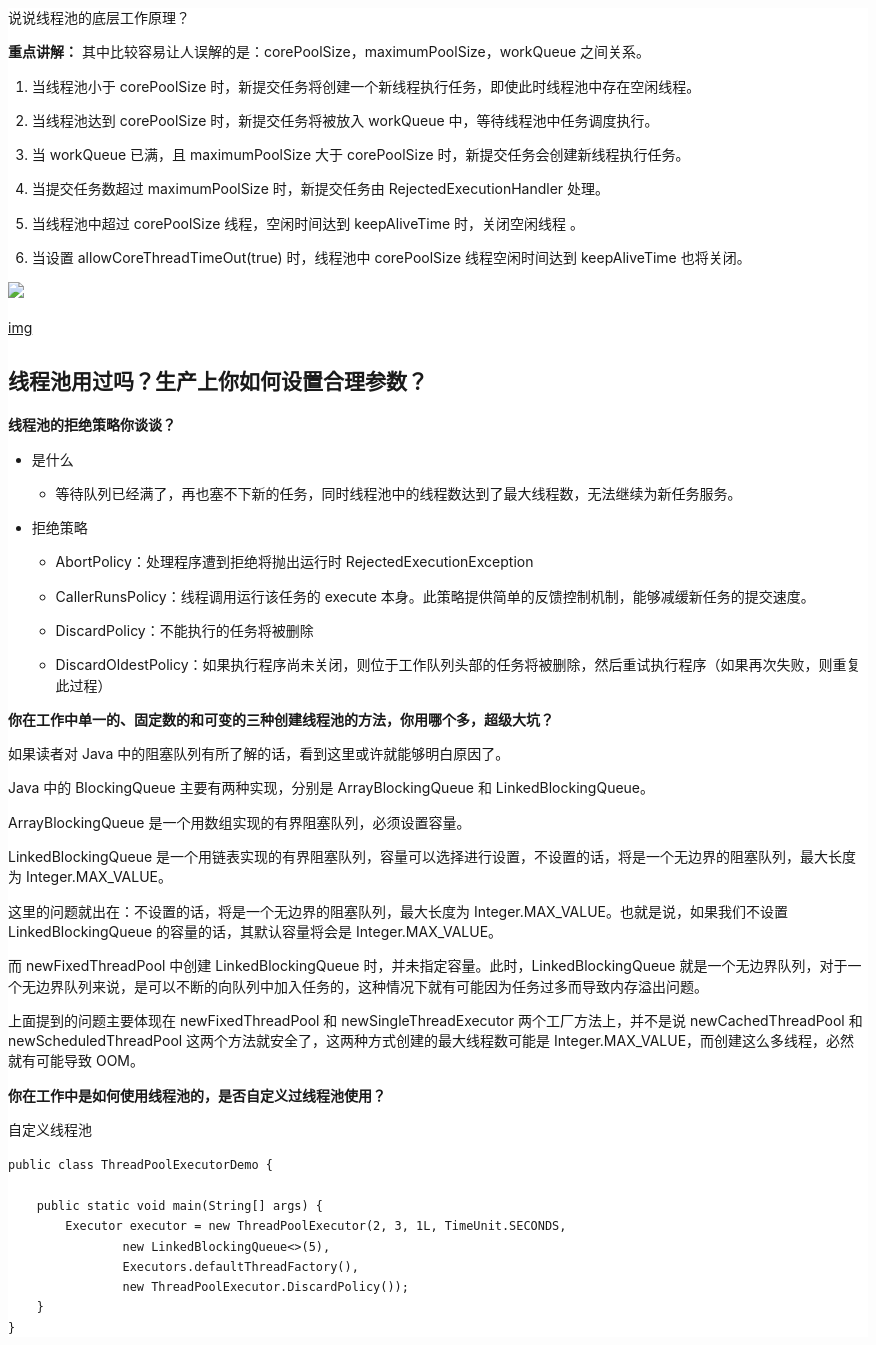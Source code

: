 说说线程池的底层工作原理？

**重点讲解：** 其中比较容易让人误解的是：corePoolSize，maximumPoolSize，workQueue 之间关系。

1.  当线程池小于 corePoolSize 时，新提交任务将创建一个新线程执行任务，即使此时线程池中存在空闲线程。
    
2.  当线程池达到 corePoolSize 时，新提交任务将被放入 workQueue 中，等待线程池中任务调度执行。
    
3.  当 workQueue 已满，且 maximumPoolSize 大于 corePoolSize 时，新提交任务会创建新线程执行任务。
    
4.  当提交任务数超过 maximumPoolSize 时，新提交任务由 RejectedExecutionHandler 处理。
    
5.  当线程池中超过 corePoolSize 线程，空闲时间达到 keepAliveTime 时，关闭空闲线程 。
    
6.  当设置 allowCoreThreadTimeOut(true) 时，线程池中 corePoolSize 线程空闲时间达到 keepAliveTime 也将关闭。

[![](image/面试第二季/15678b9ed9ff7859b0ef4b12669a461d.png)](http://img.cuzz.site/2020/20200910141714.jpg)

[img](http://img.cuzz.site/2020/20200910141714.jpg)

线程池用过吗？生产上你如何设置合理参数？
--------------------

**线程池的拒绝策略你谈谈？**

*   是什么
    
    *   等待队列已经满了，再也塞不下新的任务，同时线程池中的线程数达到了最大线程数，无法继续为新任务服务。
    
*   拒绝策略
    
    *   AbortPolicy：处理程序遭到拒绝将抛出运行时 RejectedExecutionException
        
    *   CallerRunsPolicy：线程调用运行该任务的 execute 本身。此策略提供简单的反馈控制机制，能够减缓新任务的提交速度。
        
    *   DiscardPolicy：不能执行的任务将被删除
        
    *   DiscardOldestPolicy：如果执行程序尚未关闭，则位于工作队列头部的任务将被删除，然后重试执行程序（如果再次失败，则重复此过程）

**你在工作中单一的、固定数的和可变的三种创建线程池的方法，你用哪个多，超级大坑？**

如果读者对 Java 中的阻塞队列有所了解的话，看到这里或许就能够明白原因了。

Java 中的 BlockingQueue 主要有两种实现，分别是 ArrayBlockingQueue 和 LinkedBlockingQueue。

ArrayBlockingQueue 是一个用数组实现的有界阻塞队列，必须设置容量。

LinkedBlockingQueue 是一个用链表实现的有界阻塞队列，容量可以选择进行设置，不设置的话，将是一个无边界的阻塞队列，最大长度为 Integer.MAX_VALUE。

这里的问题就出在：不设置的话，将是一个无边界的阻塞队列，最大长度为 Integer.MAX_VALUE。也就是说，如果我们不设置 LinkedBlockingQueue 的容量的话，其默认容量将会是 Integer.MAX_VALUE。

而 newFixedThreadPool 中创建 LinkedBlockingQueue 时，并未指定容量。此时，LinkedBlockingQueue 就是一个无边界队列，对于一个无边界队列来说，是可以不断的向队列中加入任务的，这种情况下就有可能因为任务过多而导致内存溢出问题。

上面提到的问题主要体现在 newFixedThreadPool 和 newSingleThreadExecutor 两个工厂方法上，并不是说 newCachedThreadPool 和 newScheduledThreadPool 这两个方法就安全了，这两种方式创建的最大线程数可能是 Integer.MAX_VALUE，而创建这么多线程，必然就有可能导致 OOM。

**你在工作中是如何使用线程池的，是否自定义过线程池使用？**

自定义线程池

```
public class ThreadPoolExecutorDemo {
 
    public static void main(String[] args) {
        Executor executor = new ThreadPoolExecutor(2, 3, 1L, TimeUnit.SECONDS,
                new LinkedBlockingQueue<>(5), 
                Executors.defaultThreadFactory(), 
                new ThreadPoolExecutor.DiscardPolicy());
    }
}
```
